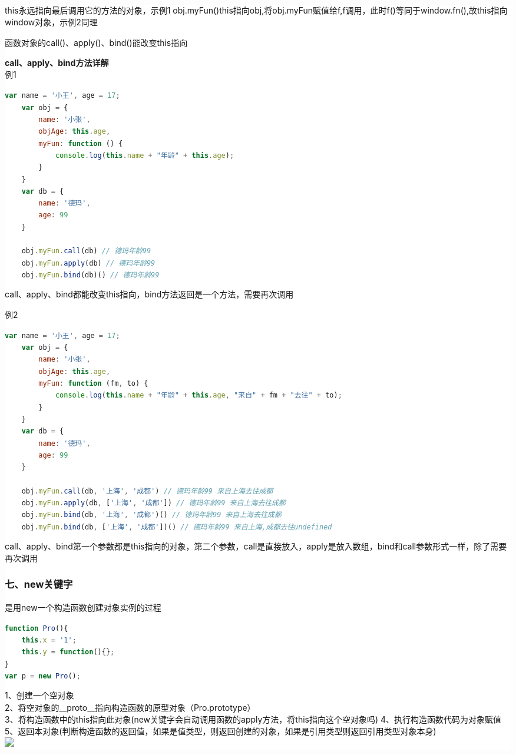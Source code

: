 this永远指向最后调用它的方法的对象，示例1  obj.myFun()this指向obj,将obj.myFun赋值给f,f调用，此时f()等同于window.fn(),故this指向window对象，示例2同理  

函数对象的call()、apply()、bind()能改变this指向  

__call、apply、bind方法详解__  
例1  
```javascript
var name = '小王', age = 17;
    var obj = {
        name: '小张',
        objAge: this.age,
        myFun: function () {
            console.log(this.name + "年龄" + this.age);
        }
    }
    var db = {
        name: '德玛',
        age: 99
    }

    obj.myFun.call(db) // 德玛年龄99
    obj.myFun.apply(db) // 德玛年龄99
    obj.myFun.bind(db)() // 德玛年龄99
```
call、apply、bind都能改变this指向，bind方法返回是一个方法，需要再次调用  

例2
```javascript
var name = '小王', age = 17;
    var obj = {
        name: '小张',
        objAge: this.age,
        myFun: function (fm, to) {
            console.log(this.name + "年龄" + this.age, "来自" + fm + "去往" + to);
        }
    }
    var db = {
        name: '德玛',
        age: 99
    }

    obj.myFun.call(db, '上海', '成都') // 德玛年龄99 来自上海去往成都
    obj.myFun.apply(db, ['上海', '成都']) // 德玛年龄99 来自上海去往成都
    obj.myFun.bind(db, '上海', '成都')() // 德玛年龄99 来自上海去往成都
    obj.myFun.bind(db, ['上海', '成都'])() // 德玛年龄99 来自上海,成都去往undefined
```
call、apply、bind第一个参数都是this指向的对象，第二个参数，call是直接放入，apply是放入数组，bind和call参数形式一样，除了需要再次调用  

### 七、new关键字
是用new一个构造函数创建对象实例的过程  
```javascript
function Pro(){
    this.x = '1';
    this.y = function(){};
}
var p = new Pro();
```
1、创建一个空对象  
2、将空对象的__proto__指向构造函数的原型对象（Pro.prototype）  
3、将构造函数中的this指向此对象(new关键字会自动调用函数的apply方法，将this指向这个空对象吗)
4、执行构造函数代码为对象赋值  
5、返回本对象(判断构造函数的返回值，如果是值类型，则返回创建的对象，如果是引用类型则返回引用类型对象本身)  
![](https://pic2.zhimg.com/v2-7ce5f71bd0865872b513a88fabb597fd_r.jpg)
